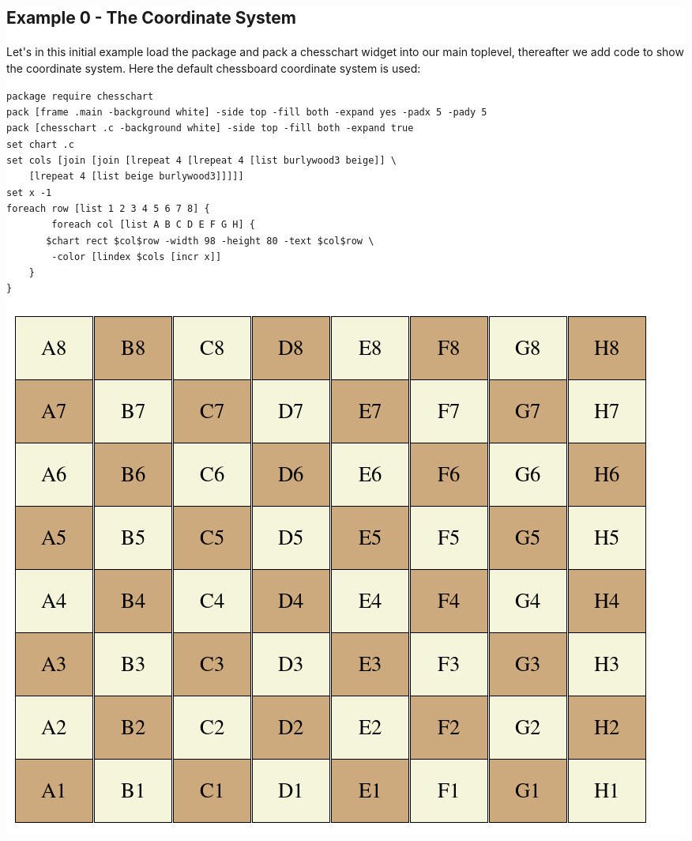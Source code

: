 
## Example 0 - The Coordinate System

Let's in this initial example load the package and pack a chesschart widget
into our main toplevel, thereafter we add code to show the coordinate system.
Here the default chessboard coordinate system is used:


```{.tcl}
package require chesschart
pack [frame .main -background white] -side top -fill both -expand yes -padx 5 -pady 5
pack [chesschart .c -background white] -side top -fill both -expand true
set chart .c
set cols [join [join [lrepeat 4 [lrepeat 4 [list burlywood3 beige]] \
    [lrepeat 4 [list beige burlywood3]]]]]
set x -1
foreach row [list 1 2 3 4 5 6 7 8] {
        foreach col [list A B C D E F G H] {
       $chart rect $col$row -width 98 -height 80 -text $col$row \
        -color [lindex $cols [incr x]]
    }
}
```

![](intro-chessboard.png)
